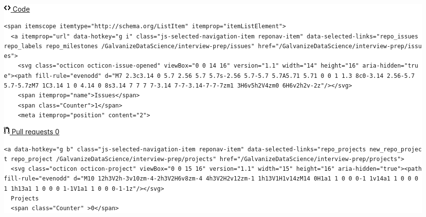   <span itemscope itemtype="http://schema.org/ListItem" itemprop="itemListElement">
    <a class="js-selected-navigation-item selected reponav-item" itemprop="url" data-hotkey="g c" aria-current="page" data-selected-links="repo_source repo_downloads repo_commits repo_releases repo_tags repo_branches repo_packages /GalvanizeDataScience/interview-prep" href="/GalvanizeDataScience/interview-prep">
      <svg class="octicon octicon-code" viewBox="0 0 14 16" version="1.1" width="14" height="16" aria-hidden="true"><path fill-rule="evenodd" d="M9.5 3L8 4.5 11.5 8 8 11.5 9.5 13 14 8 9.5 3zm-5 0L0 8l4.5 5L6 11.5 2.5 8 6 4.5 4.5 3z"/></svg>
      <span itemprop="name">Code</span>
      <meta itemprop="position" content="1">
</a>  </span>

    <span itemscope itemtype="http://schema.org/ListItem" itemprop="itemListElement">
      <a itemprop="url" data-hotkey="g i" class="js-selected-navigation-item reponav-item" data-selected-links="repo_issues repo_labels repo_milestones /GalvanizeDataScience/interview-prep/issues" href="/GalvanizeDataScience/interview-prep/issues">
        <svg class="octicon octicon-issue-opened" viewBox="0 0 14 16" version="1.1" width="14" height="16" aria-hidden="true"><path fill-rule="evenodd" d="M7 2.3c3.14 0 5.7 2.56 5.7 5.7s-2.56 5.7-5.7 5.7A5.71 5.71 0 0 1 1.3 8c0-3.14 2.56-5.7 5.7-5.7zM7 1C3.14 1 0 4.14 0 8s3.14 7 7 7 7-3.14 7-7-3.14-7-7-7zm1 3H6v5h2V4zm0 6H6v2h2v-2z"/></svg>
        <span itemprop="name">Issues</span>
        <span class="Counter">1</span>
        <meta itemprop="position" content="2">
</a>    </span>

  <span itemscope itemtype="http://schema.org/ListItem" itemprop="itemListElement">
    <a data-hotkey="g p" itemprop="url" class="js-selected-navigation-item reponav-item" data-selected-links="repo_pulls checks /GalvanizeDataScience/interview-prep/pulls" href="/GalvanizeDataScience/interview-prep/pulls">
      <svg class="octicon octicon-git-pull-request" viewBox="0 0 12 16" version="1.1" width="12" height="16" aria-hidden="true"><path fill-rule="evenodd" d="M11 11.28V5c-.03-.78-.34-1.47-.94-2.06C9.46 2.35 8.78 2.03 8 2H7V0L4 3l3 3V4h1c.27.02.48.11.69.31.21.2.3.42.31.69v6.28A1.993 1.993 0 0 0 10 15a1.993 1.993 0 0 0 1-3.72zm-1 2.92c-.66 0-1.2-.55-1.2-1.2 0-.65.55-1.2 1.2-1.2.65 0 1.2.55 1.2 1.2 0 .65-.55 1.2-1.2 1.2zM4 3c0-1.11-.89-2-2-2a1.993 1.993 0 0 0-1 3.72v6.56A1.993 1.993 0 0 0 2 15a1.993 1.993 0 0 0 1-3.72V4.72c.59-.34 1-.98 1-1.72zm-.8 10c0 .66-.55 1.2-1.2 1.2-.65 0-1.2-.55-1.2-1.2 0-.65.55-1.2 1.2-1.2.65 0 1.2.55 1.2 1.2zM2 4.2C1.34 4.2.8 3.65.8 3c0-.65.55-1.2 1.2-1.2.65 0 1.2.55 1.2 1.2 0 .65-.55 1.2-1.2 1.2z"/></svg>
      <span itemprop="name">Pull requests</span>
      <span class="Counter">0</span>
      <meta itemprop="position" content="3">
</a>  </span>


    <a data-hotkey="g b" class="js-selected-navigation-item reponav-item" data-selected-links="repo_projects new_repo_project repo_project /GalvanizeDataScience/interview-prep/projects" href="/GalvanizeDataScience/interview-prep/projects">
      <svg class="octicon octicon-project" viewBox="0 0 15 16" version="1.1" width="15" height="16" aria-hidden="true"><path fill-rule="evenodd" d="M10 12h3V2h-3v10zm-4-2h3V2H6v8zm-4 4h3V2H2v12zm-1 1h13V1H1v14zM14 0H1a1 1 0 0 0-1 1v14a1 1 0 0 0 1 1h13a1 1 0 0 0 1-1V1a1 1 0 0 0-1-1z"/></svg>
      Projects
      <span class="Counter" >0</span>
</a>
